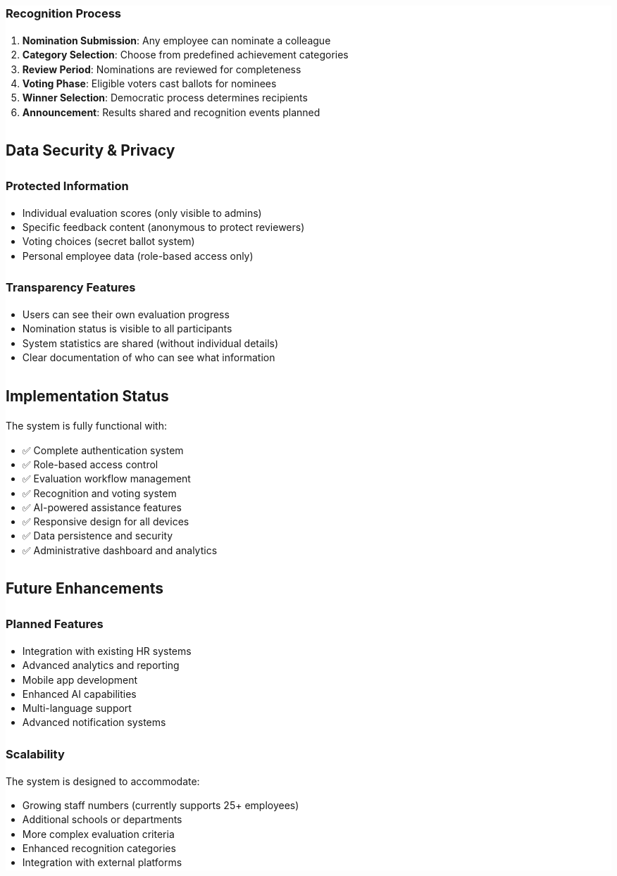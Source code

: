 ### Recognition Process
1. **Nomination Submission**: Any employee can nominate a colleague
2. **Category Selection**: Choose from predefined achievement categories
3. **Review Period**: Nominations are reviewed for completeness
4. **Voting Phase**: Eligible voters cast ballots for nominees
5. **Winner Selection**: Democratic process determines recipients
6. **Announcement**: Results shared and recognition events planned

## Data Security & Privacy

### Protected Information
- Individual evaluation scores (only visible to admins)
- Specific feedback content (anonymous to protect reviewers)
- Voting choices (secret ballot system)
- Personal employee data (role-based access only)

### Transparency Features
- Users can see their own evaluation progress
- Nomination status is visible to all participants
- System statistics are shared (without individual details)
- Clear documentation of who can see what information

## Implementation Status

The system is fully functional with:
- ✅ Complete authentication system
- ✅ Role-based access control
- ✅ Evaluation workflow management
- ✅ Recognition and voting system
- ✅ AI-powered assistance features
- ✅ Responsive design for all devices
- ✅ Data persistence and security
- ✅ Administrative dashboard and analytics

## Future Enhancements

### Planned Features
- Integration with existing HR systems
- Advanced analytics and reporting
- Mobile app development
- Enhanced AI capabilities
- Multi-language support
- Advanced notification systems

### Scalability
The system is designed to accommodate:
- Growing staff numbers (currently supports 25+ employees)
- Additional schools or departments
- More complex evaluation criteria
- Enhanced recognition categories
- Integration with external platforms
